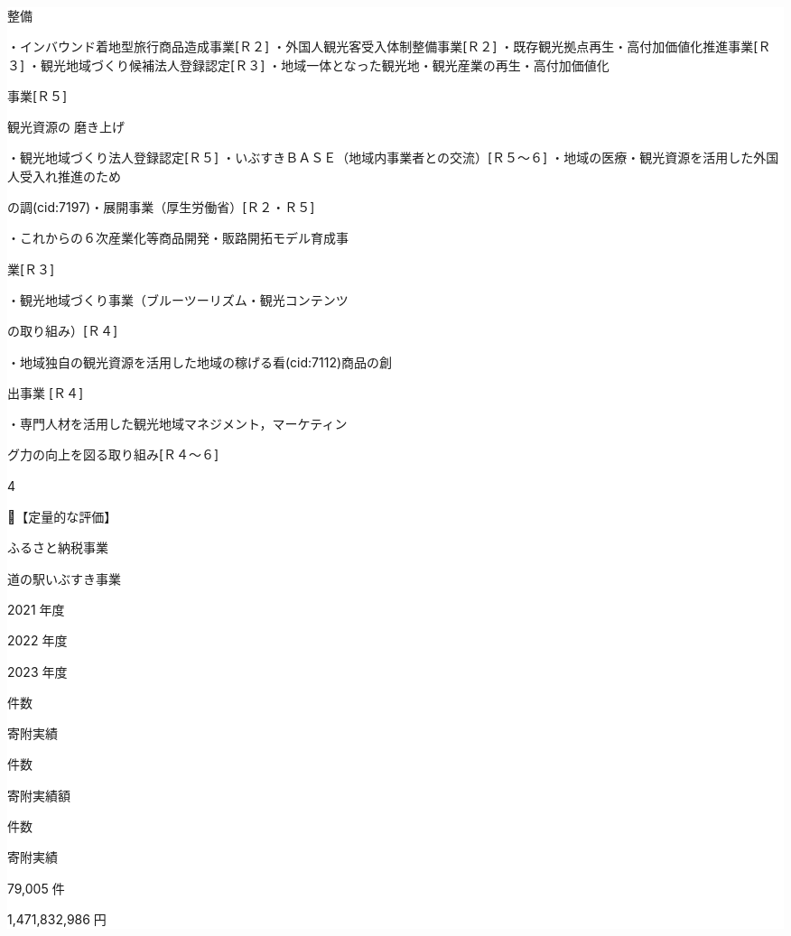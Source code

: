 整備

・インバウンド着地型旅行商品造成事業[Ｒ２]
・外国人観光客受入体制整備事業[Ｒ２]
・既存観光拠点再生・高付加価値化推進事業[Ｒ３]
・観光地域づくり候補法人登録認定[Ｒ３]
・地域一体となった観光地・観光産業の再生・高付加価値化

事業[Ｒ５]

観光資源の
磨き上げ

・観光地域づくり法人登録認定[Ｒ５]
・いぶすきＢＡＳＥ（地域内事業者との交流）[Ｒ５～６]
・地域の医療・観光資源を活用した外国人受入れ推進のため

の調(cid:7197)・展開事業（厚生労働省）[Ｒ２・Ｒ５]

・これからの６次産業化等商品開発・販路開拓モデル育成事

業[Ｒ３]

・観光地域づくり事業（ブルーツーリズム・観光コンテンツ

の取り組み）[Ｒ４]

・地域独自の観光資源を活用した地域の稼げる看(cid:7112)商品の創

出事業  [Ｒ４]

・専門人材を活用した観光地域マネジメント，マーケティン

グ力の向上を図る取り組み[Ｒ４～６]

4

【定量的な評価】

ふるさと納税事業

道の駅いぶすき事業

2021 年度

2022 年度

2023 年度

件数

寄附実績

件数

寄附実績額

件数

寄附実績

79,005 件

1,471,832,986 円
